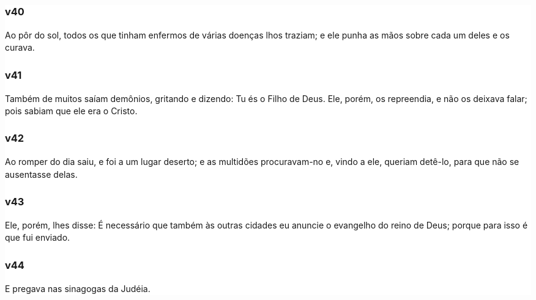 ### v40
 Ao pôr do sol, todos os que tinham enfermos de várias doenças lhos traziam; e ele punha as mãos sobre cada um deles e os curava.
### v41
 Também de muitos saíam demônios, gritando e dizendo: Tu és o Filho de Deus. Ele, porém, os repreendia, e não os deixava falar; pois sabiam que ele era o Cristo.
### v42
 Ao romper do dia saiu, e foi a um lugar deserto; e as multidões procuravam-no e, vindo a ele, queriam detê-lo, para que não se ausentasse delas.
### v43
 Ele, porém, lhes disse: É necessário que também às outras cidades eu anuncie o evangelho do reino de Deus; porque para isso é que fui enviado.
### v44
 E pregava nas sinagogas da Judéia.
